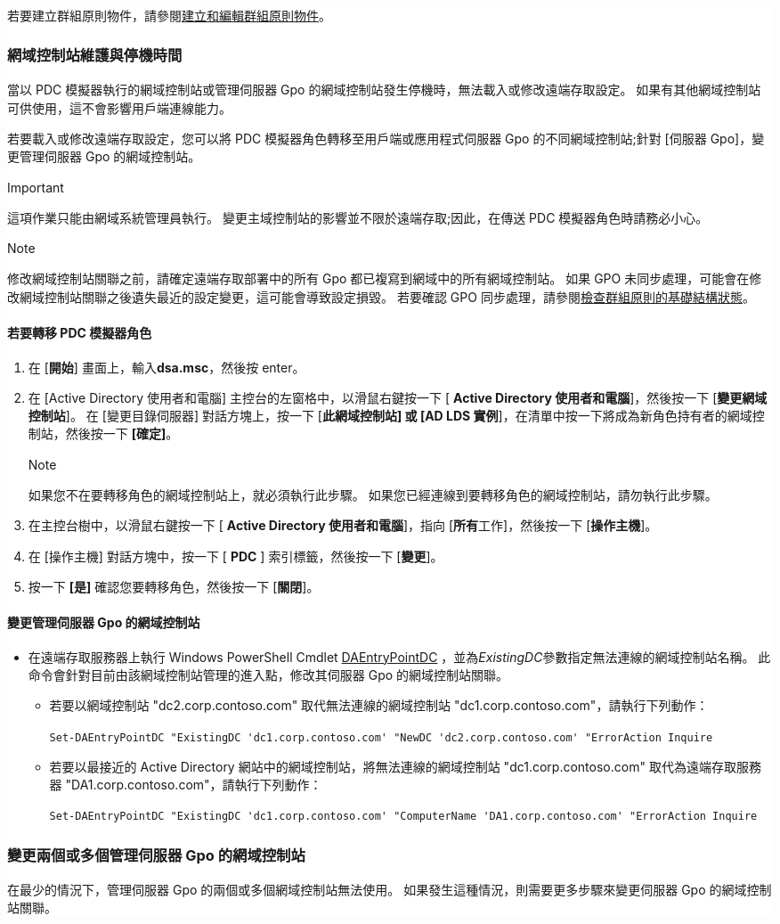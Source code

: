 若要建立群組原則物件，請參閱[建立和編輯群組原則物件](/previous-versions/windows/it-pro/windows-server-2008-R2-and-2008/cc754740(v=ws.11))。  
  
### <a name="domain-controller-maintenance-and-downtime"></a><a name="DCMaintandDowntime"></a>網域控制站維護與停機時間  
當以 PDC 模擬器執行的網域控制站或管理伺服器 Gpo 的網域控制站發生停機時，無法載入或修改遠端存取設定。 如果有其他網域控制站可供使用，這不會影響用戶端連線能力。  
  
若要載入或修改遠端存取設定，您可以將 PDC 模擬器角色轉移至用戶端或應用程式伺服器 Gpo 的不同網域控制站;針對 [伺服器 Gpo]，變更管理伺服器 Gpo 的網域控制站。  
  
> [!IMPORTANT]  
> 這項作業只能由網域系統管理員執行。 變更主域控制站的影響並不限於遠端存取;因此，在傳送 PDC 模擬器角色時請務必小心。  
  
> [!NOTE]  
> 修改網域控制站關聯之前，請確定遠端存取部署中的所有 Gpo 都已複寫到網域中的所有網域控制站。 如果 GPO 未同步處理，可能會在修改網域控制站關聯之後遺失最近的設定變更，這可能會導致設定損毀。 若要確認 GPO 同步處理，請參閱[檢查群組原則的基礎結構狀態](/previous-versions/windows/it-pro/windows-server-2012-R2-and-2012/jj134176(v=ws.11))。  
  
#### <a name="to-transfer-the-pdc-emulator-role"></a><a name="TransferPDC"></a>若要轉移 PDC 模擬器角色  
  
1.  在 [**開始**] 畫面上，輸入**dsa.msc**，然後按 enter。  
  
2.  在 [Active Directory 使用者和電腦] 主控台的左窗格中，以滑鼠右鍵按一下 [ **Active Directory 使用者和電腦**]，然後按一下 [**變更網域控制站**]。 在 [變更目錄伺服器] 對話方塊上，按一下 [**此網域控制站] 或 [AD LDS 實例**]，在清單中按一下將成為新角色持有者的網域控制站，然後按一下 **[確定]**。  
  
    > [!NOTE]  
    > 如果您不在要轉移角色的網域控制站上，就必須執行此步驟。 如果您已經連線到要轉移角色的網域控制站，請勿執行此步驟。  
  
3.  在主控台樹中，以滑鼠右鍵按一下 [ **Active Directory 使用者和電腦**]，指向 [**所有**工作]，然後按一下 [**操作主機**]。  
  
4.  在 [操作主機] 對話方塊中，按一下 [ **PDC** ] 索引標籤，然後按一下 [**變更**]。  
  
5.  按一下 **[是]** 確認您要轉移角色，然後按一下 [**關閉**]。  
  
#### <a name="to-change-the-domain-controller-that-manages-server-gpos"></a><a name="ChangeDC"></a>變更管理伺服器 Gpo 的網域控制站  
  
-   在遠端存取服務器上執行 Windows PowerShell Cmdlet [DAEntryPointDC](/powershell/module/remoteaccess/set-daentrypointdc) ，並為*ExistingDC*參數指定無法連線的網域控制站名稱。 此命令會針對目前由該網域控制站管理的進入點，修改其伺服器 Gpo 的網域控制站關聯。
  
    -   若要以網域控制站 "dc2.corp.contoso.com" 取代無法連線的網域控制站 "dc1.corp.contoso.com"，請執行下列動作：  
  
        ```  
        Set-DAEntryPointDC "ExistingDC 'dc1.corp.contoso.com' "NewDC 'dc2.corp.contoso.com' "ErrorAction Inquire  
        ```  
  
    -   若要以最接近的 Active Directory 網站中的網域控制站，將無法連線的網域控制站 "dc1.corp.contoso.com" 取代為遠端存取服務器 "DA1.corp.contoso.com"，請執行下列動作：  
  
        ```  
        Set-DAEntryPointDC "ExistingDC 'dc1.corp.contoso.com' "ComputerName 'DA1.corp.contoso.com' "ErrorAction Inquire  
        ```  
  
### <a name="change-two-or-more-domain-controllers-that-manage-server-gpos"></a><a name="ChangeTwoDCs"></a>變更兩個或多個管理伺服器 Gpo 的網域控制站  
在最少的情況下，管理伺服器 Gpo 的兩個或多個網域控制站無法使用。 如果發生這種情況，則需要更多步驟來變更伺服器 Gpo 的網域控制站關聯。  
  
